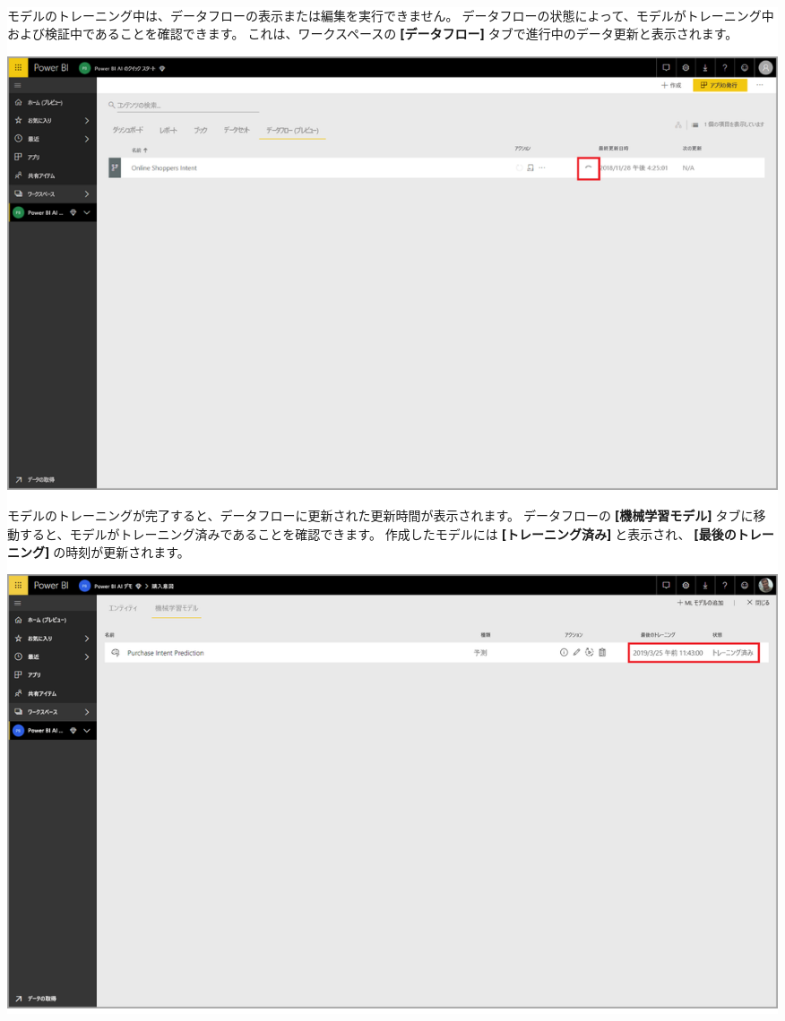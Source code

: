 モデルのトレーニング中は、データフローの表示または編集を実行できません。 データフローの状態によって、モデルがトレーニング中および検証中であることを確認できます。 これは、ワークスペースの **[データフロー]** タブで進行中のデータ更新と表示されます。

![処理中](media/service-tutorial-build-machine-learning-model/tutorial-build-machine-learning-model-19.png)

モデルのトレーニングが完了すると、データフローに更新された更新時間が表示されます。 データフローの **[機械学習モデル]** タブに移動すると、モデルがトレーニング済みであることを確認できます。 作成したモデルには **[トレーニング済み]** と表示され、 **[最後のトレーニング]** の時刻が更新されます。

![最後のトレーニング時刻](media/service-tutorial-build-machine-learning-model/tutorial-build-machine-learning-model-20.png)

